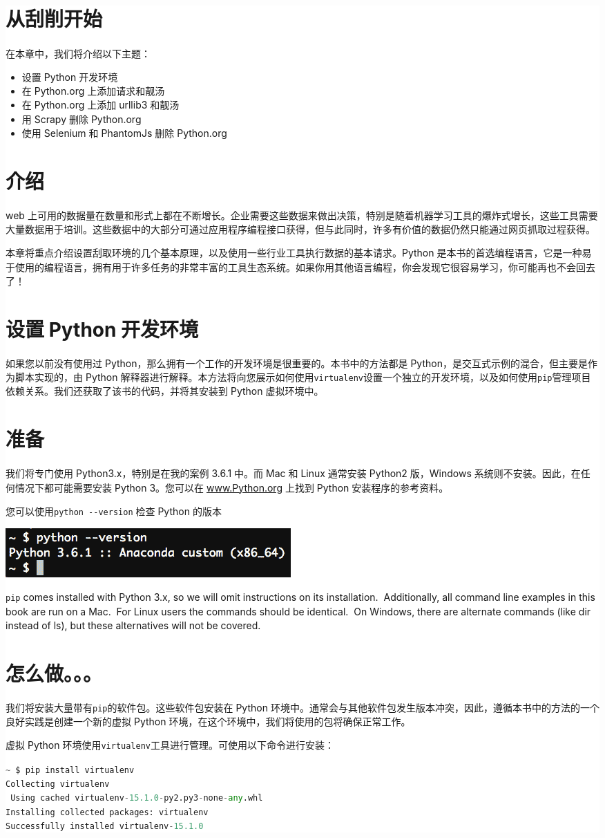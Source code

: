 # 从刮削开始

在本章中，我们将介绍以下主题：

*   设置 Python 开发环境
*   在 Python.org 上添加请求和靓汤
*   在 Python.org 上添加 urllib3 和靓汤
*   用 Scrapy 删除 Python.org
*   使用 Selenium 和 PhantomJs 删除 Python.org

# 介绍

web 上可用的数据量在数量和形式上都在不断增长。企业需要这些数据来做出决策，特别是随着机器学习工具的爆炸式增长，这些工具需要大量数据用于培训。这些数据中的大部分可通过应用程序编程接口获得，但与此同时，许多有价值的数据仍然只能通过网页抓取过程获得。

本章将重点介绍设置刮取环境的几个基本原理，以及使用一些行业工具执行数据的基本请求。Python 是本书的首选编程语言，它是一种易于使用的编程语言，拥有用于许多任务的非常丰富的工具生态系统。如果你用其他语言编程，你会发现它很容易学习，你可能再也不会回去了！

# 设置 Python 开发环境

如果您以前没有使用过 Python，那么拥有一个工作的开发环境是很重要的。本书中的方法都是 Python，是交互式示例的混合，但主要是作为脚本实现的，由 Python 解释器进行解释。本方法将向您展示如何使用`virtualenv`设置一个独立的开发环境，以及如何使用`pip`管理项目依赖关系。我们还获取了该书的代码，并将其安装到 Python 虚拟环境中。

# 准备

我们将专门使用 Python3.x，特别是在我的案例 3.6.1 中。而 Mac 和 Linux 通常安装 Python2 版，Windows 系统则不安装。因此，在任何情况下都可能需要安装 Python 3。您可以在 www.Python.org 上找到 Python 安装程序的参考资料。

您可以使用`python --version` 检查 Python 的版本

![](img/e9039d11-8e50-44c6-8204-3199ae5d7b1e.png)

`pip` comes installed with Python 3.x, so we will omit instructions on its installation.  Additionally, all command line examples in this book are run on a Mac.  For Linux users the commands should be identical.  On Windows, there are alternate commands (like dir instead of ls), but these alternatives will not be covered.

# 怎么做。。。

我们将安装大量带有`pip`的软件包。这些软件包安装在 Python 环境中。通常会与其他软件包发生版本冲突，因此，遵循本书中的方法的一个良好实践是创建一个新的虚拟 Python 环境，在这个环境中，我们将使用的包将确保正常工作。

虚拟 Python 环境使用`virtualenv`工具进行管理。可使用以下命令进行安装：

```py
~ $ pip install virtualenv
Collecting virtualenv
 Using cached virtualenv-15.1.0-py2.py3-none-any.whl
Installing collected packages: virtualenv
Successfully installed virtualenv-15.1.0
```
